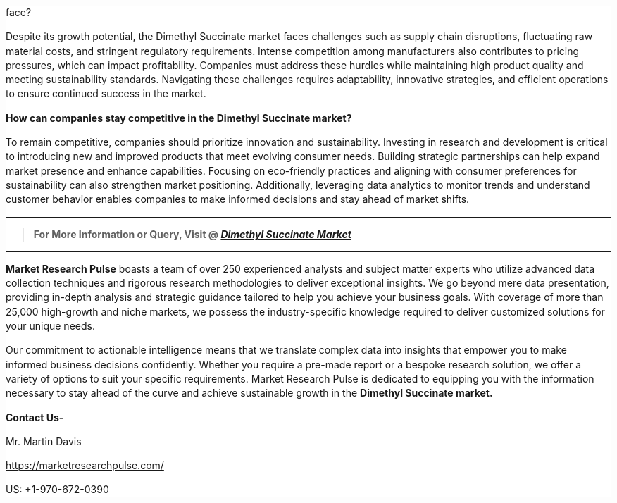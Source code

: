 face?</strong></p><p>Despite its growth potential, the Dimethyl Succinate market faces challenges such as supply chain disruptions, fluctuating raw material costs, and stringent regulatory requirements. Intense competition among manufacturers also contributes to pricing pressures, which can impact profitability. Companies must address these hurdles while maintaining high product quality and meeting sustainability standards. Navigating these challenges requires adaptability, innovative strategies, and efficient operations to ensure continued success in the market.</p><p><strong>How can companies stay competitive in the Dimethyl Succinate market?</strong></p><p>To remain competitive, companies should prioritize innovation and sustainability. Investing in research and development is critical to introducing new and improved products that meet evolving consumer needs. Building strategic partnerships can help expand market presence and enhance capabilities. Focusing on eco-friendly practices and aligning with consumer preferences for sustainability can also strengthen market positioning. Additionally, leveraging data analytics to monitor trends and understand customer behavior enables companies to make informed decisions and stay ahead of market shifts.</p><hr /><blockquote><p><strong>For More Information or Query, Visit @&nbsp;<em><a href="https://marketresearchpulse.com/report/125342/dimethyl-succinate-market?utm_source=Linkedin&utm_medium=0112">Dimethyl Succinate Market</a></em></strong></p></blockquote><hr /><p><strong>Market Research Pulse</strong> boasts a team of over 250 experienced analysts and subject matter experts who utilize advanced data collection techniques and rigorous research methodologies to deliver exceptional insights. We go beyond mere data presentation, providing in-depth analysis and strategic guidance tailored to help you achieve your business goals. With coverage of more than 25,000 high-growth and niche markets, we possess the industry-specific knowledge required to deliver customized solutions for your unique needs.</p><p>Our commitment to actionable intelligence means that we translate complex data into insights that empower you to make informed business decisions confidently. Whether you require a pre-made report or a bespoke research solution, we offer a variety of options to suit your specific requirements. Market Research Pulse is dedicated to equipping you with the information necessary to stay ahead of the curve and achieve sustainable growth in the <strong>Dimethyl Succinate market.</strong></p><p><strong>Contact Us-</strong></p><p>Mr. Martin Davis</p><p>https://marketresearchpulse.com/</p><p>US: +1-970-672-0390</p>
